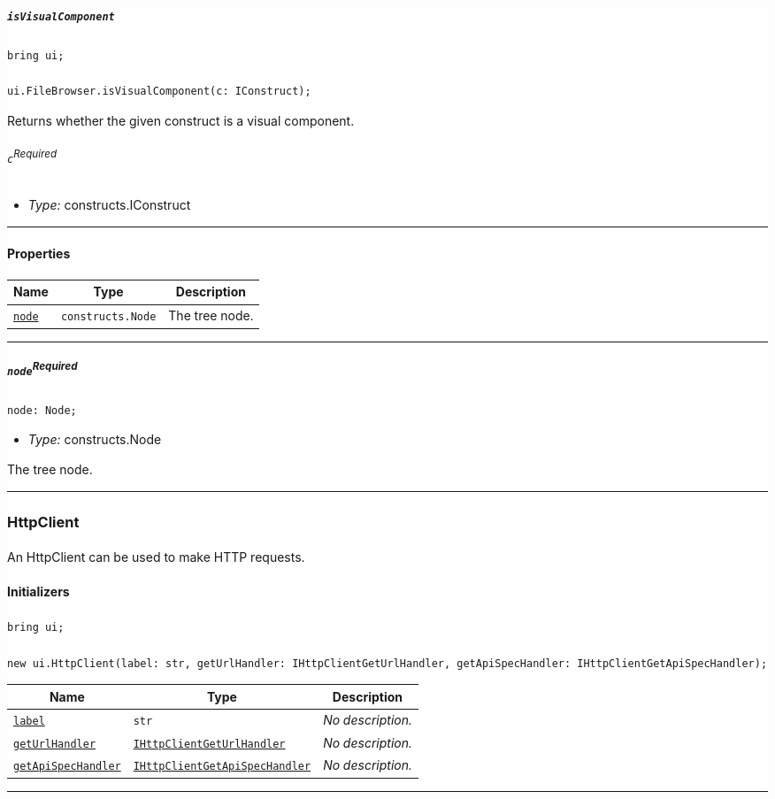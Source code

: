 
##### `isVisualComponent` <a name="isVisualComponent" id="@winglang/sdk.ui.FileBrowser.isVisualComponent"></a>

```wing
bring ui;

ui.FileBrowser.isVisualComponent(c: IConstruct);
```

Returns whether the given construct is a visual component.

###### `c`<sup>Required</sup> <a name="c" id="@winglang/sdk.ui.FileBrowser.isVisualComponent.parameter.c"></a>

- *Type:* constructs.IConstruct

---

#### Properties <a name="Properties" id="Properties"></a>

| **Name** | **Type** | **Description** |
| --- | --- | --- |
| <code><a href="#@winglang/sdk.ui.FileBrowser.property.node">node</a></code> | <code>constructs.Node</code> | The tree node. |

---

##### `node`<sup>Required</sup> <a name="node" id="@winglang/sdk.ui.FileBrowser.property.node"></a>

```wing
node: Node;
```

- *Type:* constructs.Node

The tree node.

---


### HttpClient <a name="HttpClient" id="@winglang/sdk.ui.HttpClient"></a>

An HttpClient can be used to make HTTP requests.

#### Initializers <a name="Initializers" id="@winglang/sdk.ui.HttpClient.Initializer"></a>

```wing
bring ui;

new ui.HttpClient(label: str, getUrlHandler: IHttpClientGetUrlHandler, getApiSpecHandler: IHttpClientGetApiSpecHandler);
```

| **Name** | **Type** | **Description** |
| --- | --- | --- |
| <code><a href="#@winglang/sdk.ui.HttpClient.Initializer.parameter.label">label</a></code> | <code>str</code> | *No description.* |
| <code><a href="#@winglang/sdk.ui.HttpClient.Initializer.parameter.getUrlHandler">getUrlHandler</a></code> | <code><a href="#@winglang/sdk.ui.IHttpClientGetUrlHandler">IHttpClientGetUrlHandler</a></code> | *No description.* |
| <code><a href="#@winglang/sdk.ui.HttpClient.Initializer.parameter.getApiSpecHandler">getApiSpecHandler</a></code> | <code><a href="#@winglang/sdk.ui.IHttpClientGetApiSpecHandler">IHttpClientGetApiSpecHandler</a></code> | *No description.* |

---